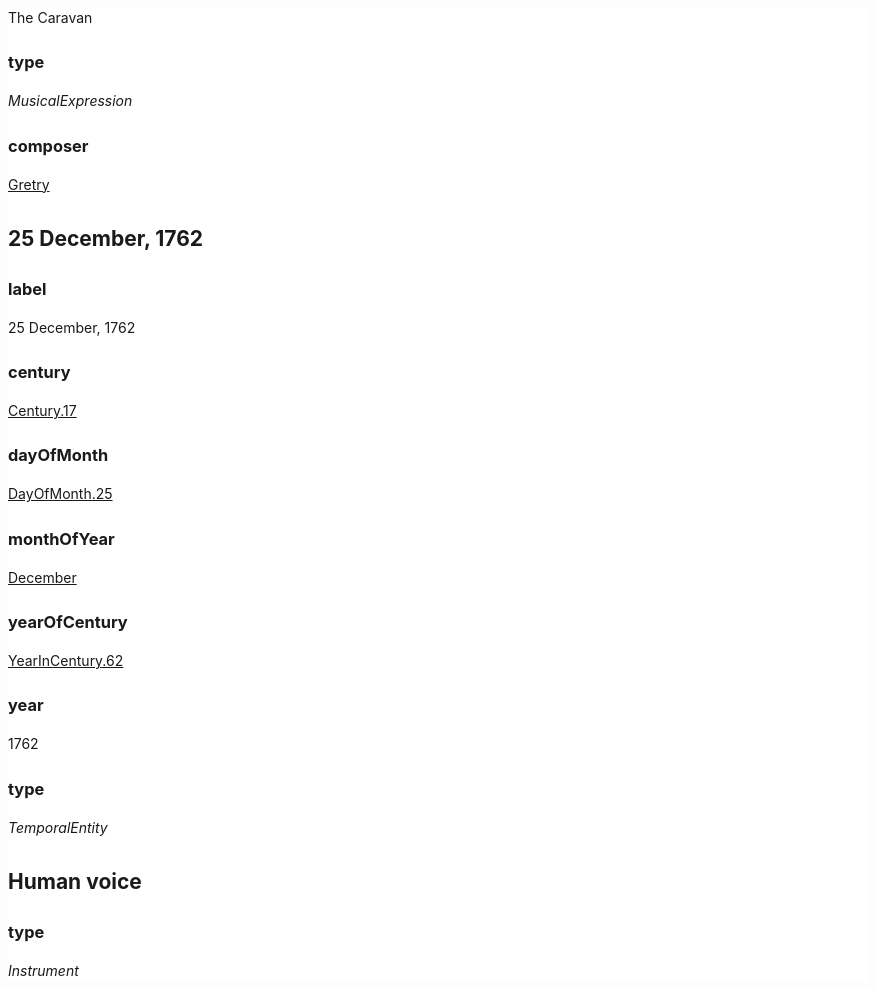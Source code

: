 
The Caravan

### type


*MusicalExpression*

### composer


[Gretry](#Gretry)

## 25 December, 1762

### label


25 December, 1762

### century


[Century.17](#Century.17)

### dayOfMonth


[DayOfMonth.25](#DayOfMonth.25)

### monthOfYear


[December](#December)

### yearOfCentury


[YearInCentury.62](#YearInCentury.62)

### year


1762

### type


*TemporalEntity*

## Human voice

### type


*Instrument*
